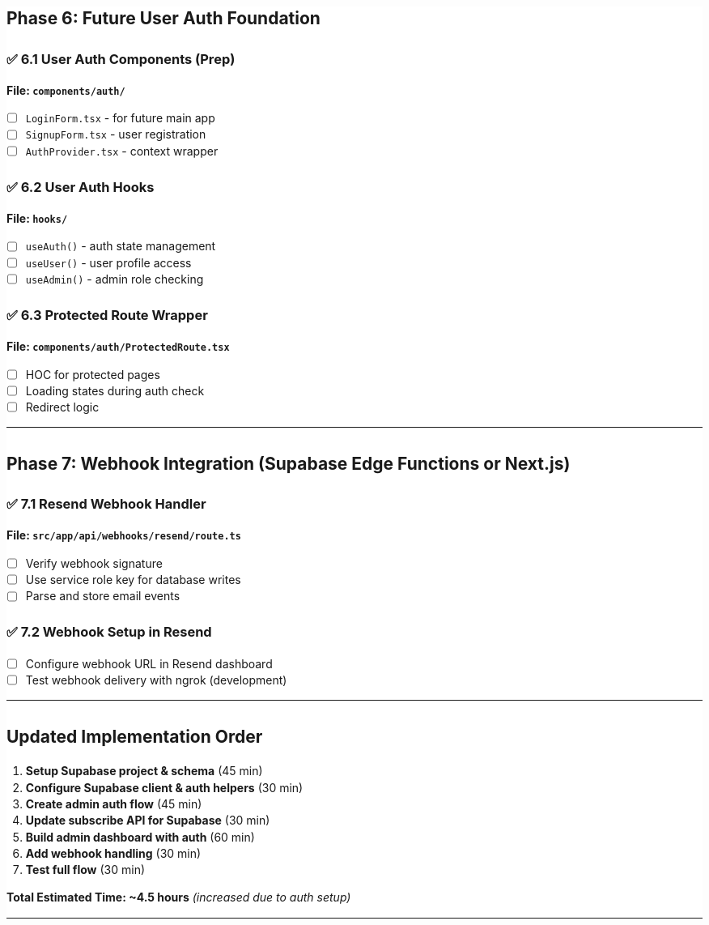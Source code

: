 
## Phase 6: Future User Auth Foundation

### ✅ **6.1 User Auth Components (Prep)**
**File: `components/auth/`**
- [ ] `LoginForm.tsx` - for future main app
- [ ] `SignupForm.tsx` - user registration
- [ ] `AuthProvider.tsx` - context wrapper

### ✅ **6.2 User Auth Hooks**
**File: `hooks/`**
- [ ] `useAuth()` - auth state management
- [ ] `useUser()` - user profile access
- [ ] `useAdmin()` - admin role checking

### ✅ **6.3 Protected Route Wrapper**
**File: `components/auth/ProtectedRoute.tsx`**
- [ ] HOC for protected pages
- [ ] Loading states during auth check
- [ ] Redirect logic

---

## Phase 7: Webhook Integration (Supabase Edge Functions or Next.js)

### ✅ **7.1 Resend Webhook Handler**
**File: `src/app/api/webhooks/resend/route.ts`**
- [ ] Verify webhook signature
- [ ] Use service role key for database writes
- [ ] Parse and store email events

### ✅ **7.2 Webhook Setup in Resend**
- [ ] Configure webhook URL in Resend dashboard
- [ ] Test webhook delivery with ngrok (development)

---

## Updated Implementation Order

1. **Setup Supabase project & schema** (45 min)
2. **Configure Supabase client & auth helpers** (30 min)
3. **Create admin auth flow** (45 min)
4. **Update subscribe API for Supabase** (30 min)
5. **Build admin dashboard with auth** (60 min)
6. **Add webhook handling** (30 min)
7. **Test full flow** (30 min)

**Total Estimated Time: ~4.5 hours** *(increased due to auth setup)*

---